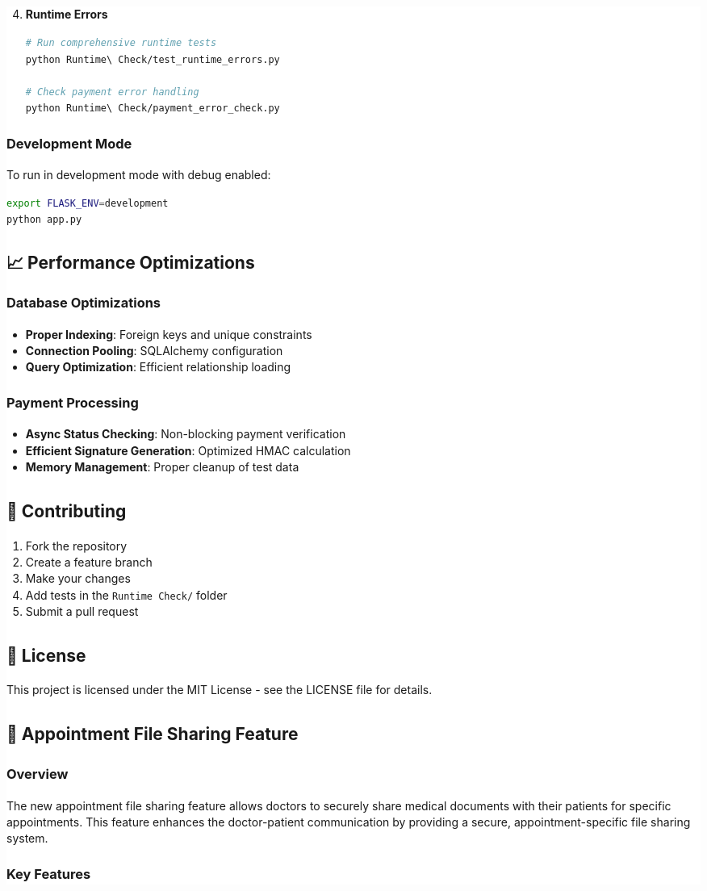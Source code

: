4. **Runtime Errors**
   ```bash
   # Run comprehensive runtime tests
   python Runtime\ Check/test_runtime_errors.py
   
   # Check payment error handling
   python Runtime\ Check/payment_error_check.py
   ```

### Development Mode

To run in development mode with debug enabled:

```bash
export FLASK_ENV=development
python app.py
```

## 📈 Performance Optimizations

### Database Optimizations
- **Proper Indexing**: Foreign keys and unique constraints
- **Connection Pooling**: SQLAlchemy configuration
- **Query Optimization**: Efficient relationship loading

### Payment Processing
- **Async Status Checking**: Non-blocking payment verification
- **Efficient Signature Generation**: Optimized HMAC calculation
- **Memory Management**: Proper cleanup of test data

## 🤝 Contributing

1. Fork the repository
2. Create a feature branch
3. Make your changes
4. Add tests in the `Runtime Check/` folder
5. Submit a pull request

## 📄 License

This project is licensed under the MIT License - see the LICENSE file for details.

## 📁 Appointment File Sharing Feature

### Overview
The new appointment file sharing feature allows doctors to securely share medical documents with their patients for specific appointments. This feature enhances the doctor-patient communication by providing a secure, appointment-specific file sharing system.

### Key Features
